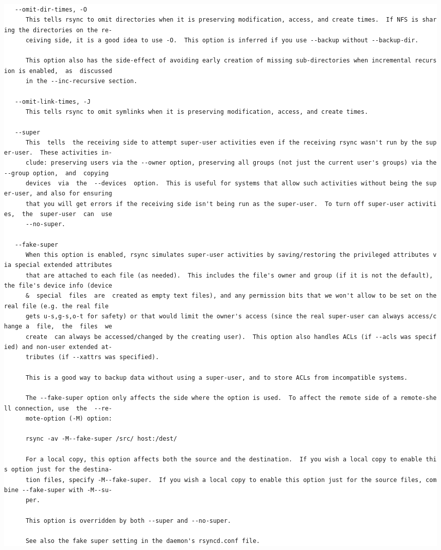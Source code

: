       --omit-dir-times, -O
	      This tells rsync to omit directories when it is preserving modification, access, and create times.  If NFS is sharing the directories on the re‐
	      ceiving side, it is a good idea to use -O.  This option is inferred if you use --backup without --backup-dir.

	      This option also has the side-effect of avoiding early creation of missing sub-directories when incremental recursion is enabled,	 as  discussed
	      in the --inc-recursive section.

       --omit-link-times, -J
	      This tells rsync to omit symlinks when it is preserving modification, access, and create times.

       --super
	      This  tells  the receiving side to attempt super-user activities even if the receiving rsync wasn't run by the super-user.  These activities in‐
	      clude: preserving users via the --owner option, preserving all groups (not just the current user's groups) via the --group option,  and  copying
	      devices  via  the	 --devices  option.  This is useful for systems that allow such activities without being the super-user, and also for ensuring
	      that you will get errors if the receiving side isn't being run as the super-user.	 To turn off super-user activities,  the  super-user  can  use
	      --no-super.

       --fake-super
	      When this option is enabled, rsync simulates super-user activities by saving/restoring the privileged attributes via special extended attributes
	      that are attached to each file (as needed).  This includes the file's owner and group (if it is not the default), the file's device info (device
	      &	 special  files	 are  created as empty text files), and any permission bits that we won't allow to be set on the real file (e.g. the real file
	      gets u-s,g-s,o-t for safety) or that would limit the owner's access (since the real super-user can always access/change a	 file,	the  files  we
	      create  can always be accessed/changed by the creating user).  This option also handles ACLs (if --acls was specified) and non-user extended at‐
	      tributes (if --xattrs was specified).

	      This is a good way to backup data without using a super-user, and to store ACLs from incompatible systems.

	      The --fake-super option only affects the side where the option is used.  To affect the remote side of a remote-shell connection, use  the	 --re‐
	      mote-option (-M) option:

		  rsync -av -M--fake-super /src/ host:/dest/

	      For a local copy, this option affects both the source and the destination.  If you wish a local copy to enable this option just for the destina‐
	      tion files, specify -M--fake-super.  If you wish a local copy to enable this option just for the source files, combine --fake-super with -M--su‐
	      per.

	      This option is overridden by both --super and --no-super.

	      See also the fake super setting in the daemon's rsyncd.conf file.

